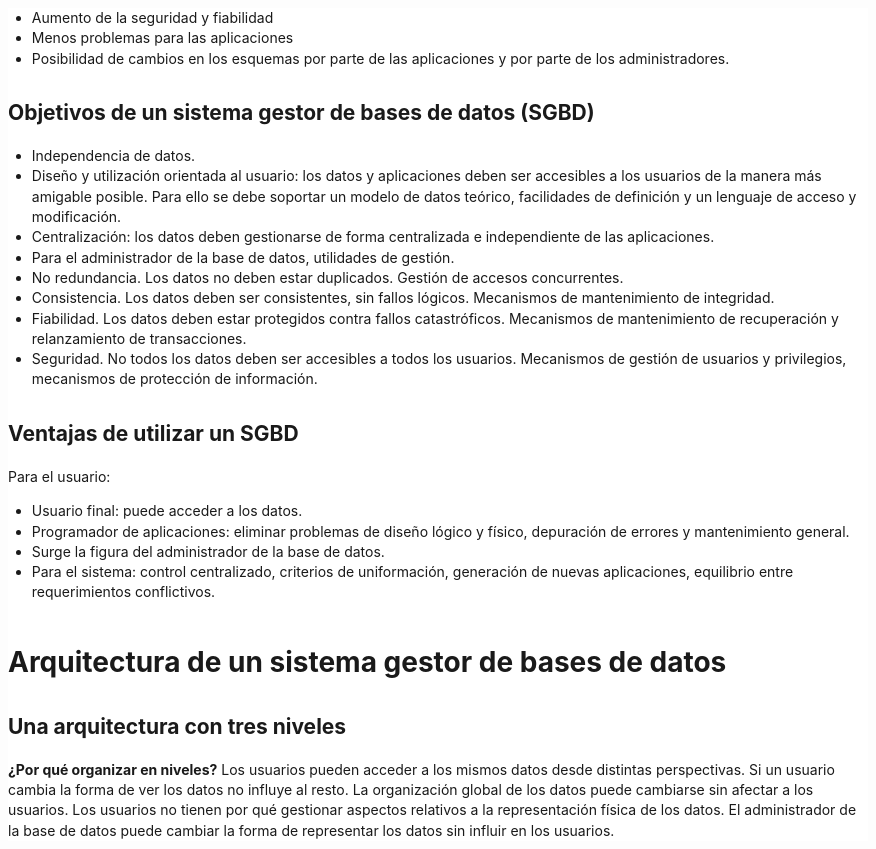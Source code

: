 - Aumento de la seguridad y fiabilidad
- Menos problemas para las aplicaciones
- Posibilidad de cambios en los esquemas por parte de las aplicaciones
  y por parte de los administradores.

## Objetivos de un sistema gestor de bases de datos (SGBD)

- Independencia de datos.
- Diseño y utilización orientada al usuario: los datos y aplicaciones
deben ser accesibles a los usuarios de la manera más amigable
posible. Para ello se debe soportar un modelo de datos teórico,
facilidades de definición y un lenguaje de acceso y modificación.
- Centralización: los datos deben gestionarse de forma centralizada e
independiente de las aplicaciones.
- Para el administrador de la base de datos, utilidades de gestión.
- No redundancia. Los datos no deben estar duplicados. Gestión de
  accesos concurrentes.
- Consistencia. Los datos deben ser consistentes, sin fallos
  lógicos. Mecanismos de mantenimiento de integridad.
- Fiabilidad. Los datos deben estar protegidos contra fallos
  catastróficos. Mecanismos de mantenimiento de recuperación y
  relanzamiento de transacciones.
- Seguridad. No todos los datos deben ser accesibles a todos los
  usuarios. Mecanismos de gestión de usuarios y privilegios,
  mecanismos de protección de información.

## Ventajas de utilizar un SGBD

Para el usuario:

- Usuario final: puede acceder a los datos.
- Programador de aplicaciones: eliminar problemas de diseño lógico y
  físico, depuración de errores y mantenimiento general.
- Surge la figura del administrador de la base de datos.
- Para el sistema: control centralizado, criterios de uniformación,
  generación de nuevas aplicaciones, equilibrio entre requerimientos
  conflictivos.

# Arquitectura de un sistema gestor de bases de datos

## Una arquitectura con tres niveles

**¿Por qué organizar en niveles?** 
Los usuarios pueden acceder a los mismos datos desde distintas
perspectivas. Si un usuario cambia la forma de ver los datos no
influye al resto.
La organización global de los datos puede cambiarse sin afectar a los
usuarios. 
Los usuarios no tienen por qué gestionar aspectos relativos a la
representación física de los datos. El administrador de la base de
datos puede cambiar la forma de representar los datos sin influir en
los usuarios. 
